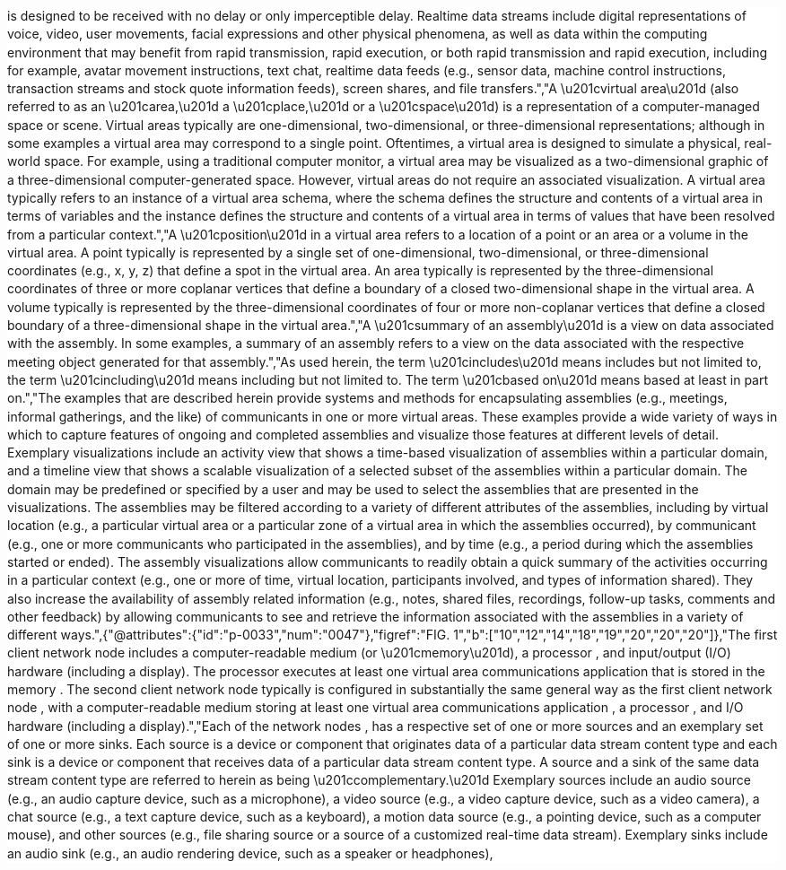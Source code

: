 is designed to be received with no delay or only imperceptible delay. Realtime data streams include digital representations of voice, video, user movements, facial expressions and other physical phenomena, as well as data within the computing environment that may benefit from rapid transmission, rapid execution, or both rapid transmission and rapid execution, including for example, avatar movement instructions, text chat, realtime data feeds (e.g., sensor data, machine control instructions, transaction streams and stock quote information feeds), screen shares, and file transfers.","A \u201cvirtual area\u201d (also referred to as an \u201carea,\u201d a \u201cplace,\u201d or a \u201cspace\u201d) is a representation of a computer-managed space or scene. Virtual areas typically are one-dimensional, two-dimensional, or three-dimensional representations; although in some examples a virtual area may correspond to a single point. Oftentimes, a virtual area is designed to simulate a physical, real-world space. For example, using a traditional computer monitor, a virtual area may be visualized as a two-dimensional graphic of a three-dimensional computer-generated space. However, virtual areas do not require an associated visualization. A virtual area typically refers to an instance of a virtual area schema, where the schema defines the structure and contents of a virtual area in terms of variables and the instance defines the structure and contents of a virtual area in terms of values that have been resolved from a particular context.","A \u201cposition\u201d in a virtual area refers to a location of a point or an area or a volume in the virtual area. A point typically is represented by a single set of one-dimensional, two-dimensional, or three-dimensional coordinates (e.g., x, y, z) that define a spot in the virtual area. An area typically is represented by the three-dimensional coordinates of three or more coplanar vertices that define a boundary of a closed two-dimensional shape in the virtual area. A volume typically is represented by the three-dimensional coordinates of four or more non-coplanar vertices that define a closed boundary of a three-dimensional shape in the virtual area.","A \u201csummary of an assembly\u201d is a view on data associated with the assembly. In some examples, a summary of an assembly refers to a view on the data associated with the respective meeting object generated for that assembly.","As used herein, the term \u201cincludes\u201d means includes but not limited to, the term \u201cincluding\u201d means including but not limited to. The term \u201cbased on\u201d means based at least in part on.","The examples that are described herein provide systems and methods for encapsulating assemblies (e.g., meetings, informal gatherings, and the like) of communicants in one or more virtual areas. These examples provide a wide variety of ways in which to capture features of ongoing and completed assemblies and visualize those features at different levels of detail. Exemplary visualizations include an activity view that shows a time-based visualization of assemblies within a particular domain, and a timeline view that shows a scalable visualization of a selected subset of the assemblies within a particular domain. The domain may be predefined or specified by a user and may be used to select the assemblies that are presented in the visualizations. The assemblies may be filtered according to a variety of different attributes of the assemblies, including by virtual location (e.g., a particular virtual area or a particular zone of a virtual area in which the assemblies occurred), by communicant (e.g., one or more communicants who participated in the assemblies), and by time (e.g., a period during which the assemblies started or ended). The assembly visualizations allow communicants to readily obtain a quick summary of the activities occurring in a particular context (e.g., one or more of time, virtual location, participants involved, and types of information shared). They also increase the availability of assembly related information (e.g., notes, shared files, recordings, follow-up tasks, comments and other feedback) by allowing communicants to see and retrieve the information associated with the assemblies in a variety of different ways.",{"@attributes":{"id":"p-0033","num":"0047"},"figref":"FIG. 1","b":["10","12","14","18","19","20","20","20"]},"The first client network node  includes a computer-readable medium  (or \u201cmemory\u201d), a processor , and input\/output (I\/O) hardware  (including a display). The processor  executes at least one virtual area communications application  that is stored in the memory . The second client network node  typically is configured in substantially the same general way as the first client network node , with a computer-readable medium  storing at least one virtual area communications application , a processor , and I\/O hardware  (including a display).","Each of the network nodes ,  has a respective set of one or more sources and an exemplary set of one or more sinks. Each source is a device or component that originates data of a particular data stream content type and each sink is a device or component that receives data of a particular data stream content type. A source and a sink of the same data stream content type are referred to herein as being \u201ccomplementary.\u201d Exemplary sources include an audio source (e.g., an audio capture device, such as a microphone), a video source (e.g., a video capture device, such as a video camera), a chat source (e.g., a text capture device, such as a keyboard), a motion data source (e.g., a pointing device, such as a computer mouse), and other sources (e.g., file sharing source or a source of a customized real-time data stream). Exemplary sinks include an audio sink (e.g., an audio rendering device, such as a speaker or headphones),